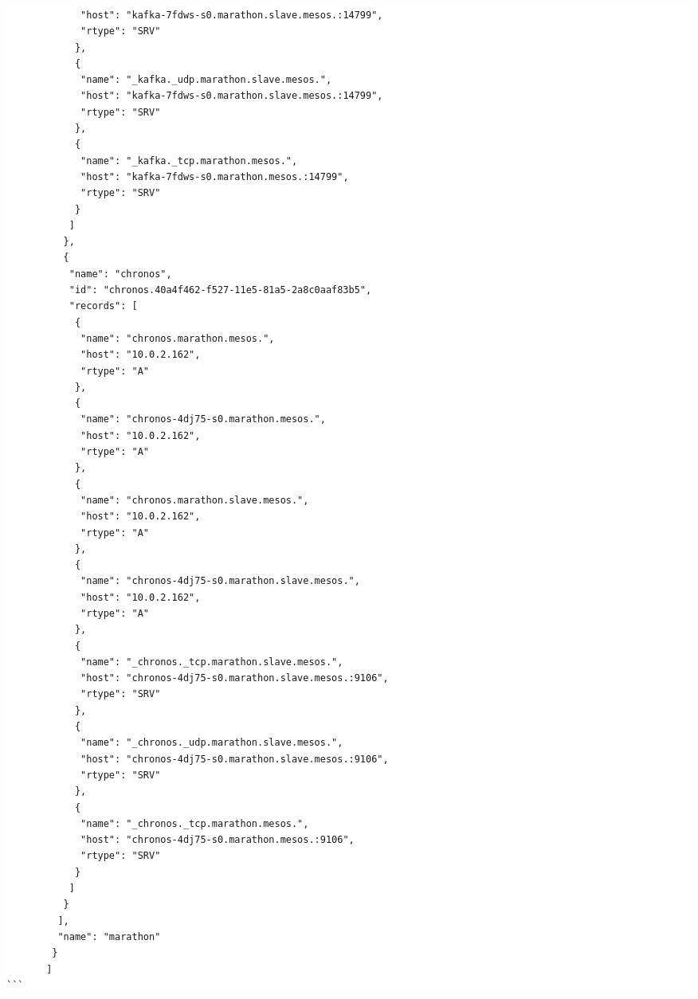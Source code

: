                  "host": "kafka-7fdws-s0.marathon.slave.mesos.:14799",
                 "rtype": "SRV"
                },
                {
                 "name": "_kafka._udp.marathon.slave.mesos.",
                 "host": "kafka-7fdws-s0.marathon.slave.mesos.:14799",
                 "rtype": "SRV"
                },
                {
                 "name": "_kafka._tcp.marathon.mesos.",
                 "host": "kafka-7fdws-s0.marathon.mesos.:14799",
                 "rtype": "SRV"
                }
               ]
              },
              {
               "name": "chronos",
               "id": "chronos.40a4f462-f527-11e5-81a5-2a8c0aaf83b5",
               "records": [
                {
                 "name": "chronos.marathon.mesos.",
                 "host": "10.0.2.162",
                 "rtype": "A"
                },
                {
                 "name": "chronos-4dj75-s0.marathon.mesos.",
                 "host": "10.0.2.162",
                 "rtype": "A"
                },
                {
                 "name": "chronos.marathon.slave.mesos.",
                 "host": "10.0.2.162",
                 "rtype": "A"
                },
                {
                 "name": "chronos-4dj75-s0.marathon.slave.mesos.",
                 "host": "10.0.2.162",
                 "rtype": "A"
                },
                {
                 "name": "_chronos._tcp.marathon.slave.mesos.",
                 "host": "chronos-4dj75-s0.marathon.slave.mesos.:9106",
                 "rtype": "SRV"
                },
                {
                 "name": "_chronos._udp.marathon.slave.mesos.",
                 "host": "chronos-4dj75-s0.marathon.slave.mesos.:9106",
                 "rtype": "SRV"
                },
                {
                 "name": "_chronos._tcp.marathon.mesos.",
                 "host": "chronos-4dj75-s0.marathon.mesos.:9106",
                 "rtype": "SRV"
                }
               ]
              }
             ],
             "name": "marathon"
            }
           ]
    ```





 [1]: /mesosphere/dcos/2.1/overview/concepts/
 [2]: ../troubleshooting/#leader
 [3]: https://tools.ietf.org/html/rfc1123
 [4]: https://tools.ietf.org/html/rfc952
